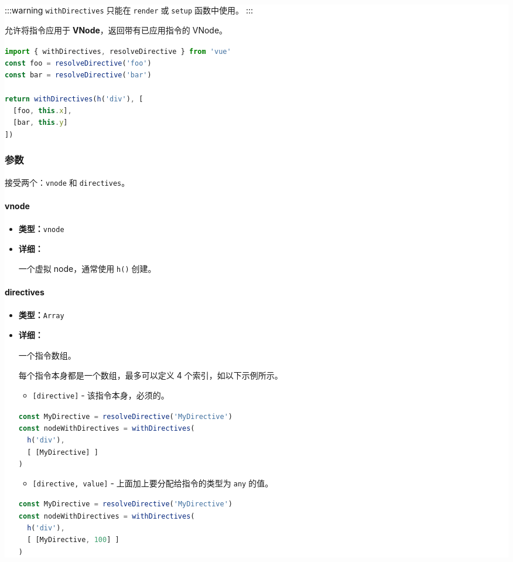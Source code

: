 :::warning
`withDirectives` 只能在 `render` 或 `setup` 函数中使用。
:::

允许将指令应用于 **VNode**，返回带有已应用指令的 VNode。

```js
import { withDirectives, resolveDirective } from 'vue'
const foo = resolveDirective('foo')
const bar = resolveDirective('bar')

return withDirectives(h('div'), [
  [foo, this.x],
  [bar, this.y]
])
```

### 参数

接受两个：`vnode` 和 `directives`。

#### vnode

- **类型：**`vnode`

- **详细：** 

  一个虚拟 node，通常使用 `h()` 创建。

#### directives

- **类型：**`Array`

- **详细：**

  一个指令数组。
  
  每个指令本身都是一个数组，最多可以定义 4 个索引，如以下示例所示。

  - `[directive]` - 该指令本身，必须的。

  ```js
  const MyDirective = resolveDirective('MyDirective')
  const nodeWithDirectives = withDirectives(
    h('div'), 
    [ [MyDirective] ]
  )
  ```

  - `[directive, value]` - 上面加上要分配给指令的类型为 `any` 的值。

  ```js
  const MyDirective = resolveDirective('MyDirective')
  const nodeWithDirectives = withDirectives(
    h('div'), 
    [ [MyDirective, 100] ]
  )
  ```


  [key: string]: unknown